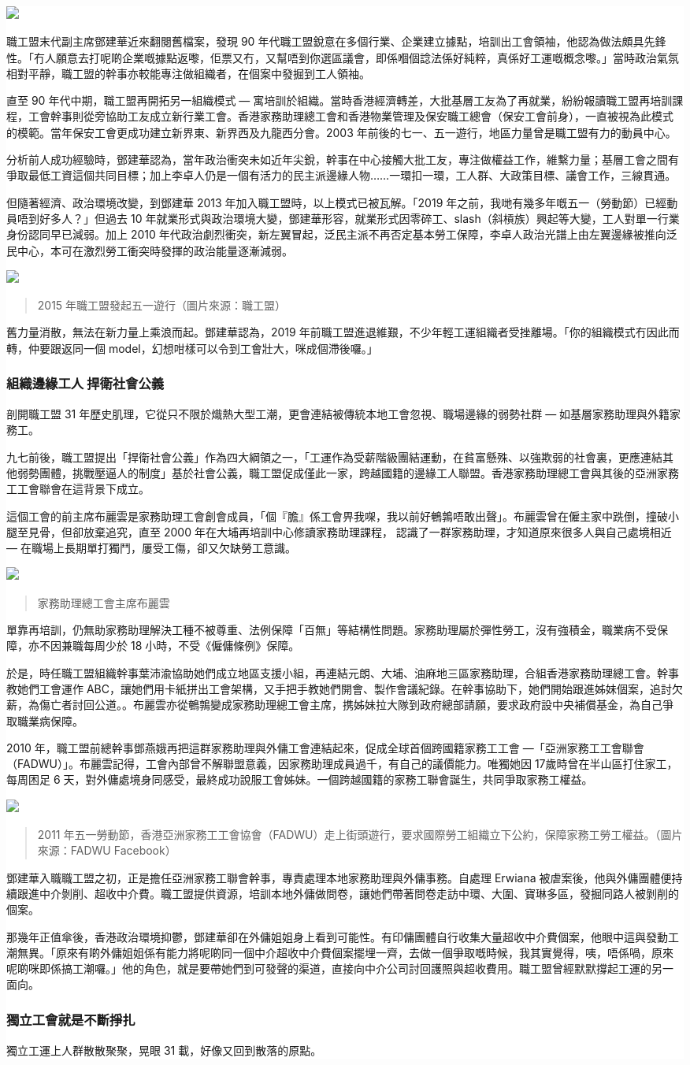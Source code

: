 ![](http://web.archive.org/web/2020im_/https://assets.thestandnews.com/media/photos/242103829_10224818636149512_8366082904156891598_n.jpg)

  

職工盟末代副主席鄧建華近來翻閱舊檔案，發現 90 年代職工盟銳意在多個行業、企業建立據點，培訓出工會領袖，他認為做法頗具先鋒性。「冇人願意去打呢啲企業嘅據點返嚟，佢票又冇，又幫唔到你選區議會，即係嗰個諗法係好純粹，真係好工運嘅概念嚟。」當時政治氣氛相對平靜，職工盟的幹事亦較能專注做組織者，在個案中發掘到工人領袖。

直至 90 年代中期，職工盟再開拓另一組織模式 — 寓培訓於組織。當時香港經濟轉差，大批基層工友為了再就業，紛紛報讀職工盟再培訓課程，工會幹事則從旁協助工友成立新行業工會。香港家務助理總工會和香港物業管理及保安職工總會（保安工會前身），一直被視為此模式的模範。當年保安工會更成功建立新界東、新界西及九龍西分會。2003 年前後的七一、五一遊行，地區力量曾是職工盟有力的動員中心。

分析前人成功經驗時，鄧建華認為，當年政治衝突未如近年尖銳，幹事在中心接觸大批工友，專注做權益工作，維繫力量；基層工會之間有爭取最低工資這個共同目標；加上李卓人仍是一個有活力的民主派邊緣人物……一環扣一環，工人群、大政策目標、議會工作，三線貫通。

但隨著經濟、政治環境改變，到鄧建華 2013 年加入職工盟時，以上模式已被瓦解。「2019 年之前，我哋有幾多年嘅五一（勞動節）已經動員唔到好多人？」但過去 10 年就業形式與政治環境大變，鄧建華形容，就業形式因零碎工、slash（斜槓族）興起等大變，工人對單一行業身份認同早已減弱。加上 2010 年代政治劇烈衝突，新左翼冒起，泛民主派不再否定基本勞工保障，李卓人政治光譜上由左翼邊緣被推向泛民中心，本可在激烈勞工衝突時發揮的政治能量逐漸減弱。

![](http://web.archive.org/web/2020im_/https://assets.thestandnews.com/media/photos/10994875_973187822721491_5840231080589315796_n.jpg)
> 2015 年職工盟發起五一遊行（圖片來源：職工盟）

舊力量消散，無法在新力量上乘浪而起。鄧建華認為，2019 年前職工盟進退維艱，不少年輕工運組織者受挫離場。「你的組織模式冇因此而轉，仲要跟返同一個 model，幻想咁樣可以令到工會壯大，咪成個滯後囉。」

### **組織邊緣工人 捍衛社會公義**

剖開職工盟 31 年歷史肌理，它從只不限於熾熱大型工潮，更會連結被傳統本地工會忽視、職場邊緣的弱勢社群 — 如基層家務助理與外籍家務工。

九七前後，職工盟提出「捍衛社會公義」作為四大綱領之一，「工運作為受薪階級團結運動，在貧富懸殊、以強欺弱的社會裏，更應連結其他弱勢團體，挑戰壓逼人的制度」基於社會公義，職工盟促成僅此一家，跨越國籍的邊緣工人聯盟。香港家務助理總工會與其後的亞洲家務工工會聯會在這背景下成立。

這個工會的前主席布麗雲是家務助理工會創會成員，「個『膽』係工會畀我㗎，我以前好鵪鶉唔敢出聲」。布麗雲曾在僱主家中跣倒，撞破小腿至見骨，但卻放棄追究，直至 2000 年在大埔再培訓中心修讀家務助理課程， 認識了一群家務助理，才知道原來很多人與自己處境相近 — 在職場上長期單打獨鬥，屢受工傷，卻又欠缺勞工意識。

![](http://web.archive.org/web/2020im_/https://assets.thestandnews.com/media/photos/20210923-NC-CTU_Po-03553.jpg)
> 家務助理總工會主席布麗雲

單靠再培訓，仍無助家務助理解決工種不被尊重、法例保障「百無」等結構性問題。家務助理屬於彈性勞工，沒有強積金，職業病不受保障，亦不因兼職每周少於 18 小時，不受《僱傭條例》保障。

於是，時任職工盟組織幹事葉沛渝協助她們成立地區支援小組，再連結元朗、大埔、油麻地三區家務助理，合組香港家務助理總工會。幹事教她們工會運作 ABC，讓她們用卡紙拼出工會架構，又手把手教她們開會、製作會議紀錄。在幹事協助下，她們開始跟進姊妹個案，追討欠薪，為傷亡者討回公道。。布麗雲亦從鵪鶉變成家務助理總工會主席，携姊妹拉大隊到政府總部請願，要求政府設中央補償基金，為自己爭取職業病保障。

2010 年，職工盟前總幹事鄧燕娥再把這群家務助理與外傭工會連結起來，促成全球首個跨國籍家務工工會 —「亞洲家務工工會聯會（FADWU）」。布麗雲記得，工會內部曾不解聯盟意義，因家務助理成員過千，有自己的議價能力。唯獨她因 17歲時曾在半山區打住家工，每周困足 6 天，對外傭處境身同感受，最終成功說服工會姊妹。一個跨越國籍的家務工聯會誕生，共同爭取家務工權益。

![](http://web.archive.org/web/2020im_/https://assets.thestandnews.com/media/photos/202151_10150145451747924_4584957_o.jpg)
> 2011 年五一勞動節，香港亞洲家務工工會協會（FADWU）走上街頭遊行，要求國際勞工組織立下公約，保障家務工勞工權益。（圖片來源：FADWU Facebook）

鄧建華入職職工盟之初，正是擔任亞洲家務工聯會幹事，專責處理本地家務助理與外傭事務。自處理 Erwiana 被虐案後，他與外傭團體便持續跟進中介剝削、超收中介費。職工盟提供資源，培訓本地外傭做問卷，讓她們帶著問卷走訪中環、大圍、寶琳多區，發掘同路人被剝削的個案。

那幾年正值傘後，香港政治環境抑鬱，鄧建華卻在外傭姐姐身上看到可能性。有印傭團體自行收集大量超收中介費個案，他眼中這與發動工潮無異。「原來有啲外傭姐姐係有能力將呢啲同一個中介超收中介費個案擺埋一齊，去做一個爭取嘅時候，我其實覺得，咦，唔係喎，原來呢啲咪即係搞工潮囉。」他的角色，就是要帶她們到可發聲的渠道，直接向中介公司討回護照與超收費用。職工盟曾經默默撐起工運的另一面向。

### **獨立工會就是不斷掙扎**

獨立工運上人群散散聚聚，晃眼 31 載，好像又回到散落的原點。
